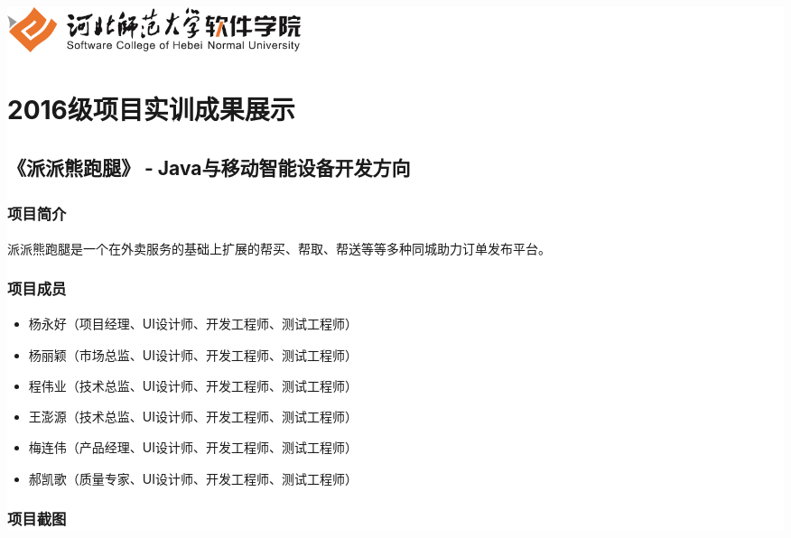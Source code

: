<img src="../../../image/logo.png"  height="50" />

# 2016级项目实训成果展示 

## 《派派熊跑腿》 -  Java与移动智能设备开发方向

###  项目简介

派派熊跑腿是一个在外卖服务的基础上扩展的帮买、帮取、帮送等等多种同城助力订单发布平台。

### 项目成员

- 杨永好（项目经理、UI设计师、开发工程师、测试工程师）
  
- 杨丽颖（市场总监、UI设计师、开发工程师、测试工程师）
  
- 程伟业（技术总监、UI设计师、开发工程师、测试工程师）
  
- 王澎源（技术总监、UI设计师、开发工程师、测试工程师）
  
- 梅连伟（产品经理、UI设计师、开发工程师、测试工程师）
  
- 郝凯歌（质量专家、UI设计师、开发工程师、测试工程师）

### 项目截图

<p>